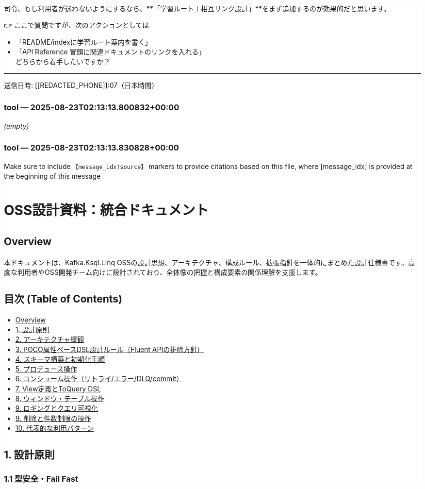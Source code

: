 
司令、もし利用者が迷わないようにするなら、**「学習ルート＋相互リンク設計」**をまず追加するのが効果的だと思います。  

👉 ここで質問ですが、次のアクションとしては  
- 「README/indexに学習ルート案内を書く」  
- 「API Reference 冒頭に関連ドキュメントのリンクを入れる」  
どちらから着手したいですか？

---

送信日時: [[REDACTED_PHONE]]:07（日本時間）

### tool — 2025-08-23T02:13:13.800832+00:00

_(empty)_

### tool — 2025-08-23T02:13:13.830828+00:00

Make sure to include `【message_idx†source】` markers to provide citations based on this file, where [message_idx] is provided at the beginning of this message
# OSS設計資料：統合ドキュメント



## Overview



本ドキュメントは、Kafka.Ksql.Linq OSSの設計思想、アーキテクチャ、構成ルール、拡張指針を一体的にまとめた設計仕様書です。高度な利用者やOSS開発チーム向けに設計されており、全体像の把握と構成要素の関係理解を支援します。



## 目次 (Table of Contents)


- [Overview](#overview)
- [1. 設計原則](#1-設計原則)
- [2. アーキテクチャ概観](#2-アーキテクチャ概観)
- [3. POCO属性ベースDSL設計ルール（Fluent APIの排除方針）](#3-poco属性ベースdsl設計ルール（fluent-apiの排除方針）)
- [4. スキーマ構築と初期化手順](#4-スキーマ構築と初期化手順)
- [5. プロデュース操作](#5-プロデュース操作)
- [6. コンシューム操作（リトライ/エラー/DLQ/commit）](#6-コンシューム操作（リトライエラーデルキューcommit）)
- [7. View定義とToQuery DSL](#7-view定義とtoquery-dsl)
- [8. ウィンドウ・テーブル操作](#8-ウィンドウ・テーブル操作)
- [9. ロギングとクエリ可視化](#9-ロギングとクエリ可視化)
- [9. 削除と件数制限の操作](#9-削除と件数制限の操作)
- [10. 代表的な利用パターン](#10-代表的な利用パターン)



## 1. 設計原則



### 1.1 型安全・Fail Fast
